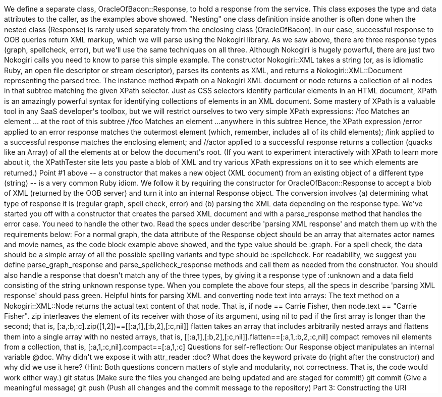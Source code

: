We define a separate class, OracleOfBacon::Response, to hold a response from the service. This class exposes the type and data attributes to the caller, as the examples above showed. "Nesting" one class definition inside another is often done when the nested class (Response) is rarely used separately from the enclosing class (OracleOfBacon).
In our case, successful response to OOB queries return XML markup, which we will parse using the Nokogiri library. As we saw above, there are three response types (graph, spellcheck, error), but we'll use the same techniques on all three.
Although Nokogiri is hugely powerful, there are just two Nokogiri calls you need to know to parse this simple example.
The constructor Nokogiri::XML takes a string (or, as is idiomatic Ruby, an open file descriptor or stream descriptor), parses its contents as XML, and returns a Nokogiri::XML::Document representing the parsed tree.
The instance method #xpath on a Nokogiri XML document or node returns a collection of all nodes in that subtree matching the given XPath selector. Just as CSS selectors identify particular elements in an HTML document, XPath is an amazingly powerful syntax for identifying collections of elements in an XML document. Some mastery of XPath is a valuable tool in any SaaS developer's toolbox, but we will restrict ourselves to two very simple XPath expressions: /foo Matches an element ... at the root of this subtree //foo Matches an element ...anywhere in this subtree
Hence, the XPath expression /error applied to an error response matches the outermost <error> element (which, remember, includes all of its child elements); /link applied to a successful response matches the enclosing <link> element; and //actor applied to a successful response returns a collection (quacks like an Array) of all the <actor> elements at or below the document's root.
(If you want to experiment interactively with XPath to learn more about it, the XPathTester site lets you paste a blob of XML and try various XPath expressions on it to see which elements are returned.)
Point #1 above -- a constructor that makes a new object (XML document) from an existing object of a different type (string) -- is a very common Ruby idiom. We follow it by requiring the constructor for OracleOfBacon::Response to accept a blob of XML (returned by the OOB server) and turn it into an internal Response object. The conversion involves (a) determining what type of response it is (regular graph, spell check, error) and (b) parsing the XML data depending on the response type.
We've started you off with a constructor that creates the parsed XML document and with a parse_response method that handles the error case. You need to handle the other two. Read the specs under describe 'parsing XML response' and match them up with the requirements below:
For a normal graph, the data attribute of the Response object should be an array that alternates actor names and movie names, as the code block example above showed, and the type value should be :graph.
For a spell check, the data should be a simple array of all the possible spelling variants and type should be :spellcheck.
For readability, we suggest you define parse_graph_response and parse_spellcheck_response methods and call them as needed from the constructor.
You should also handle a response that doesn't match any of the three types, by giving it a response type of :unknown and a data field consisting of the string unknown response type.
When you complete the above four steps, all the specs in describe 'parsing XML response' should pass green.
Helpful hints for parsing XML and converting node text into arrays:
The text method on a Nokogiri::XML::Node returns the actual text content of that node. That is, if node == Carrie Fisher, then node.text == "Carrie Fisher".
zip interleaves the element of its receiver with those of its argument, using nil to pad if the first array is longer than the second; that is, [:a,:b,:c].zip([1,2])==[[:a,1],[:b,2],[:c,nil]]
flatten takes an array that includes arbitrarily nested arrays and flattens them into a single array with no nested arrays, that is, [[:a,1],[:b,2],[:c,nil]].flatten==[:a,1,:b,2,:c,nil]
compact removes nil elements from a collection, that is, [:a,1,:c,nil].compact==[:a,1,:c]
Questions for self-reflection:
Our Response object manipulates an internal variable @doc. Why didn't we expose it with attr_reader :doc?
What does the keyword private do (right after the constructor) and why did we use it here?
(Hint: Both questions concern matters of style and modularity, not correctness. That is, the code would work either way.)
git status (Make sure the files you changed are being updated and are staged for commit!)
git commit (Give a meaningful message)
git push (Push all changes and the commit message to the repository)
Part 3: Constructing the URI
